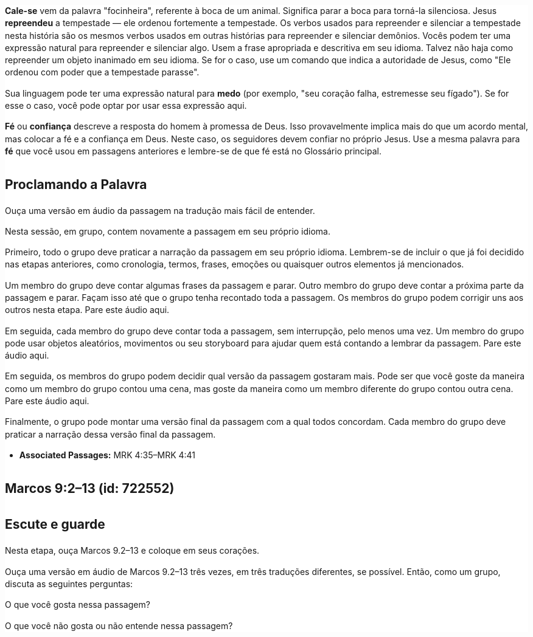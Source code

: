 **Cale\-se** vem da palavra "focinheira", referente à boca de um animal. Significa parar a boca para torná\-la silenciosa. Jesus **repreendeu** a tempestade — ele ordenou fortemente a tempestade. Os verbos usados para repreender e silenciar a tempestade nesta história são os mesmos verbos usados em outras histórias para repreender e silenciar demônios. Vocês podem ter uma expressão natural para repreender e silenciar algo. Usem a frase apropriada e descritiva em seu idioma. Talvez não haja como repreender um objeto inanimado em seu idioma. Se for o caso, use um comando que indica a autoridade de Jesus, como "Ele ordenou com poder que a tempestade parasse".

Sua linguagem pode ter uma expressão natural para **medo** (por exemplo, "seu coração falha, estremesse seu fígado"). Se for esse o caso, você pode optar por usar essa expressão aqui.

**Fé** ou **confiança** descreve a resposta do homem à promessa de Deus. Isso provavelmente implica mais do que um acordo mental, mas colocar a fé e a confiança em Deus. Neste caso, os seguidores devem confiar no próprio Jesus. Use a mesma palavra para **fé** que você usou em passagens anteriores e lembre\-se de que fé está no Glossário principal.

Proclamando a Palavra
---------------------

Ouça uma versão em áudio da passagem na tradução mais fácil de entender.

Nesta sessão, em grupo, contem novamente a passagem em seu próprio idioma.

Primeiro, todo o grupo deve praticar a narração da passagem em seu próprio idioma. Lembrem\-se de incluir o que já foi decidido nas etapas anteriores, como cronologia, termos, frases, emoções ou quaisquer outros elementos já mencionados.

Um membro do grupo deve contar algumas frases da passagem e parar. Outro membro do grupo deve contar a próxima parte da passagem e parar. Façam isso até que o grupo tenha recontado toda a passagem. Os membros do grupo podem corrigir uns aos outros nesta etapa. Pare este áudio aqui.

Em seguida, cada membro do grupo deve contar toda a passagem, sem interrupção, pelo menos uma vez. Um membro do grupo pode usar objetos aleatórios, movimentos ou seu storyboard para ajudar quem está contando a lembrar da passagem. Pare este áudio aqui.

Em seguida, os membros do grupo podem decidir qual versão da passagem gostaram mais. Pode ser que você goste da maneira como um membro do grupo contou uma cena, mas goste da maneira como um membro diferente do grupo contou outra cena. Pare este áudio aqui.

Finalmente, o grupo pode montar uma versão final da passagem com a qual todos concordam. Cada membro do grupo deve praticar a narração dessa versão final da passagem.

* **Associated Passages:** MRK 4:35–MRK 4:41

## Marcos 9:2–13 (id: 722552)

Escute e guarde
---------------

Nesta etapa, ouça Marcos 9\.2–13 e coloque em seus corações.

Ouça uma versão em áudio de Marcos 9\.2–13 três vezes, em três traduções diferentes, se possível. Então, como um grupo, discuta as seguintes perguntas:

O que você gosta nessa passagem?

O que você não gosta ou não entende nessa passagem?
